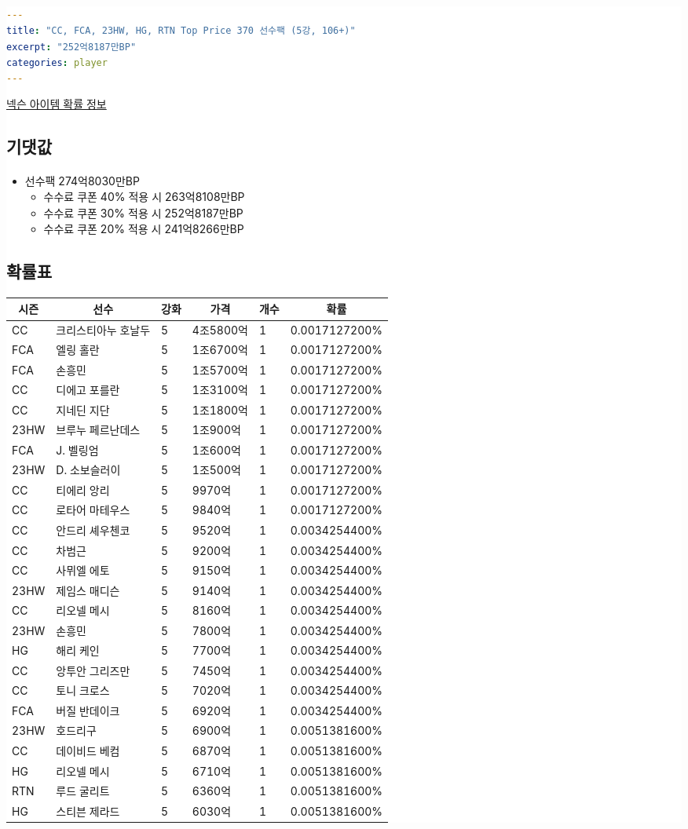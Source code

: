```yaml
---
title: "CC, FCA, 23HW, HG, RTN Top Price 370 선수팩 (5강, 106+)"
excerpt: "252억8187만BP"
categories: player
---
```

[넥슨 아이템 확률 정보](http://iteminfo.nexon.com/probability/fco?sn=7537)

## 기댓값
- 선수팩 274억8030만BP
  - 수수료 쿠폰 40% 적용 시 263억8108만BP
  - 수수료 쿠폰 30% 적용 시 252억8187만BP
  - 수수료 쿠폰 20% 적용 시 241억8266만BP


## 확률표

|시즌|선수|강화|가격|개수|확률|
|---|---|---|---|---|---|
|CC|크리스티아누 호날두|5|4조5800억|1|0.0017127200%|
|FCA|엘링 홀란|5|1조6700억|1|0.0017127200%|
|FCA|손흥민|5|1조5700억|1|0.0017127200%|
|CC|디에고 포를란|5|1조3100억|1|0.0017127200%|
|CC|지네딘 지단|5|1조1800억|1|0.0017127200%|
|23HW|브루누 페르난데스|5|1조900억|1|0.0017127200%|
|FCA|J. 벨링엄|5|1조600억|1|0.0017127200%|
|23HW|D. 소보슬러이|5|1조500억|1|0.0017127200%|
|CC|티에리 앙리|5|9970억|1|0.0017127200%|
|CC|로타어 마테우스|5|9840억|1|0.0017127200%|
|CC|안드리 셰우첸코|5|9520억|1|0.0034254400%|
|CC|차범근|5|9200억|1|0.0034254400%|
|CC|사뮈엘 에토|5|9150억|1|0.0034254400%|
|23HW|제임스 매디슨|5|9140억|1|0.0034254400%|
|CC|리오넬 메시|5|8160억|1|0.0034254400%|
|23HW|손흥민|5|7800억|1|0.0034254400%|
|HG|해리 케인|5|7700억|1|0.0034254400%|
|CC|앙투안 그리즈만|5|7450억|1|0.0034254400%|
|CC|토니 크로스|5|7020억|1|0.0034254400%|
|FCA|버질 반데이크|5|6920억|1|0.0034254400%|
|23HW|호드리구|5|6900억|1|0.0051381600%|
|CC|데이비드 베컴|5|6870억|1|0.0051381600%|
|HG|리오넬 메시|5|6710억|1|0.0051381600%|
|RTN|루드 굴리트|5|6360억|1|0.0051381600%|
|HG|스티븐 제라드|5|6030억|1|0.0051381600%|